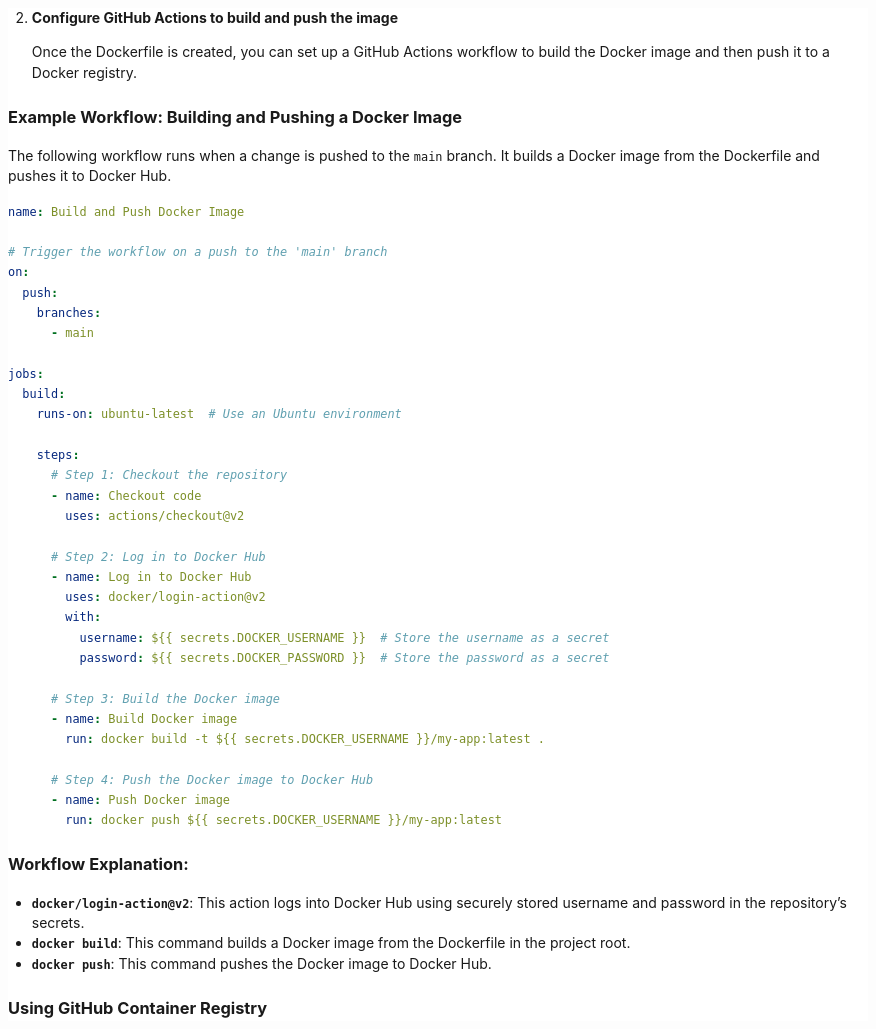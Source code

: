 2. **Configure GitHub Actions to build and push the image**

   Once the Dockerfile is created, you can set up a GitHub Actions workflow to
   build the Docker image and then push it to a Docker registry.

### Example Workflow: Building and Pushing a Docker Image

The following workflow runs when a change is pushed to the `main` branch. It
builds a Docker image from the Dockerfile and pushes it to Docker Hub.

```yaml
name: Build and Push Docker Image

# Trigger the workflow on a push to the 'main' branch
on:
  push:
    branches:
      - main

jobs:
  build:
    runs-on: ubuntu-latest  # Use an Ubuntu environment

    steps:
      # Step 1: Checkout the repository
      - name: Checkout code
        uses: actions/checkout@v2

      # Step 2: Log in to Docker Hub
      - name: Log in to Docker Hub
        uses: docker/login-action@v2
        with:
          username: ${{ secrets.DOCKER_USERNAME }}  # Store the username as a secret
          password: ${{ secrets.DOCKER_PASSWORD }}  # Store the password as a secret

      # Step 3: Build the Docker image
      - name: Build Docker image
        run: docker build -t ${{ secrets.DOCKER_USERNAME }}/my-app:latest .

      # Step 4: Push the Docker image to Docker Hub
      - name: Push Docker image
        run: docker push ${{ secrets.DOCKER_USERNAME }}/my-app:latest
```

### Workflow Explanation:
- **`docker/login-action@v2`**: This action logs into Docker Hub using securely
  stored username and password in the repository’s secrets.
- **`docker build`**: This command builds a Docker image from the Dockerfile in
  the project root.
- **`docker push`**: This command pushes the Docker image to Docker Hub.

### Using GitHub Container Registry
